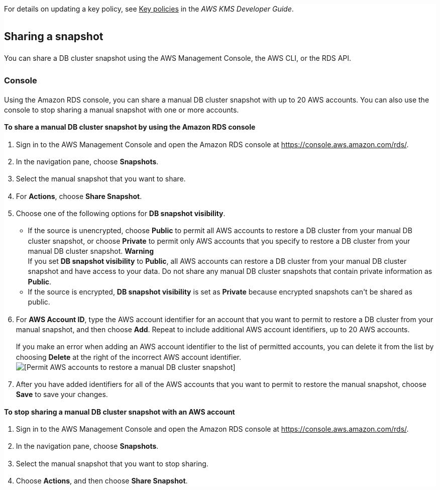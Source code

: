 For details on updating a key policy, see [Key policies](https://docs.aws.amazon.com/kms/latest/developerguide/key-policies.html) in the *AWS KMS Developer Guide*\.

## Sharing a snapshot<a name="USER_ShareSnapshot.Sharing"></a>

You can share a DB cluster snapshot using the AWS Management Console, the AWS CLI, or the RDS API\.

### Console<a name="USER_ShareSnapshot.Console"></a>

Using the Amazon RDS console, you can share a manual DB cluster snapshot with up to 20 AWS accounts\. You can also use the console to stop sharing a manual snapshot with one or more accounts\.

**To share a manual DB cluster snapshot by using the Amazon RDS console**

1. Sign in to the AWS Management Console and open the Amazon RDS console at [https://console\.aws\.amazon\.com/rds/](https://console.aws.amazon.com/rds/)\.

1. In the navigation pane, choose **Snapshots**\.

1. Select the manual snapshot that you want to share\.

1. For **Actions**, choose **Share Snapshot**\.

1. Choose one of the following options for **DB snapshot visibility**\.
   + If the source is unencrypted, choose **Public** to permit all AWS accounts to restore a DB cluster from your manual DB cluster snapshot, or choose **Private** to permit only AWS accounts that you specify to restore a DB cluster from your manual DB cluster snapshot\.
**Warning**  
If you set **DB snapshot visibility** to **Public**, all AWS accounts can restore a DB cluster from your manual DB cluster snapshot and have access to your data\. Do not share any manual DB cluster snapshots that contain private information as **Public**\.
   + If the source is encrypted, **DB snapshot visibility** is set as **Private** because encrypted snapshots can't be shared as public\.

1. For **AWS Account ID**, type the AWS account identifier for an account that you want to permit to restore a DB cluster from your manual snapshot, and then choose **Add**\. Repeat to include additional AWS account identifiers, up to 20 AWS accounts\.

   If you make an error when adding an AWS account identifier to the list of permitted accounts, you can delete it from the list by choosing **Delete** at the right of the incorrect AWS account identifier\.  
![\[Permit AWS accounts to restore a manual DB cluster snapshot\]](http://docs.aws.amazon.com/AmazonRDS/latest/AuroraUserGuide/images/ShareSnapshot_add.png)

1. After you have added identifiers for all of the AWS accounts that you want to permit to restore the manual snapshot, choose **Save** to save your changes\.

**To stop sharing a manual DB cluster snapshot with an AWS account**

1. Sign in to the AWS Management Console and open the Amazon RDS console at [https://console\.aws\.amazon\.com/rds/](https://console.aws.amazon.com/rds/)\.

1. In the navigation pane, choose **Snapshots**\.

1. Select the manual snapshot that you want to stop sharing\.

1. Choose **Actions**, and then choose **Share Snapshot**\.
